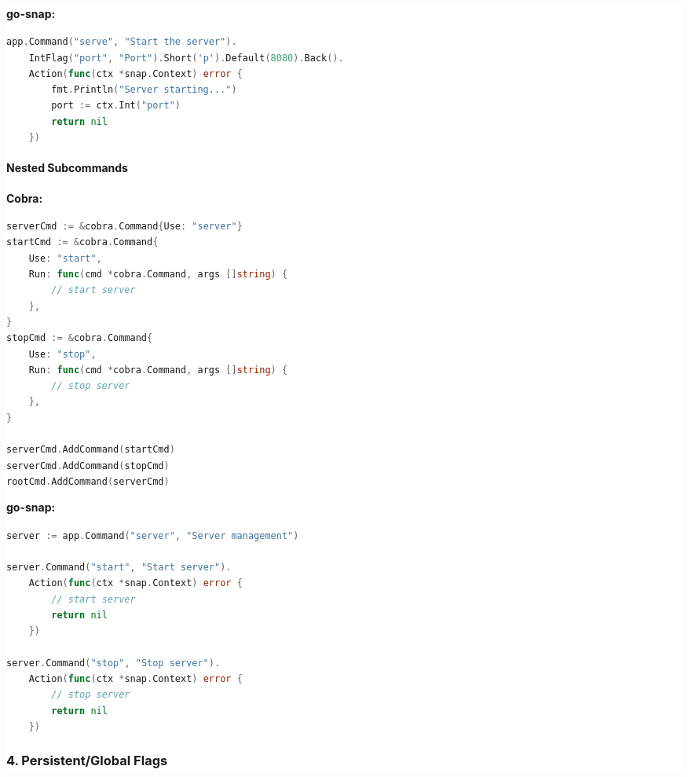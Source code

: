 **go-snap:**
```go
app.Command("serve", "Start the server").
    IntFlag("port", "Port").Short('p').Default(8080).Back().
    Action(func(ctx *snap.Context) error {
        fmt.Println("Server starting...")
        port := ctx.Int("port")
        return nil
    })
```

#### Nested Subcommands

**Cobra:**
```go
serverCmd := &cobra.Command{Use: "server"}
startCmd := &cobra.Command{
    Use: "start",
    Run: func(cmd *cobra.Command, args []string) {
        // start server
    },
}
stopCmd := &cobra.Command{
    Use: "stop",
    Run: func(cmd *cobra.Command, args []string) {
        // stop server
    },
}

serverCmd.AddCommand(startCmd)
serverCmd.AddCommand(stopCmd)
rootCmd.AddCommand(serverCmd)
```

**go-snap:**
```go
server := app.Command("server", "Server management")

server.Command("start", "Start server").
    Action(func(ctx *snap.Context) error {
        // start server
        return nil
    })

server.Command("stop", "Stop server").
    Action(func(ctx *snap.Context) error {
        // stop server
        return nil
    })
```

### 4. Persistent/Global Flags
